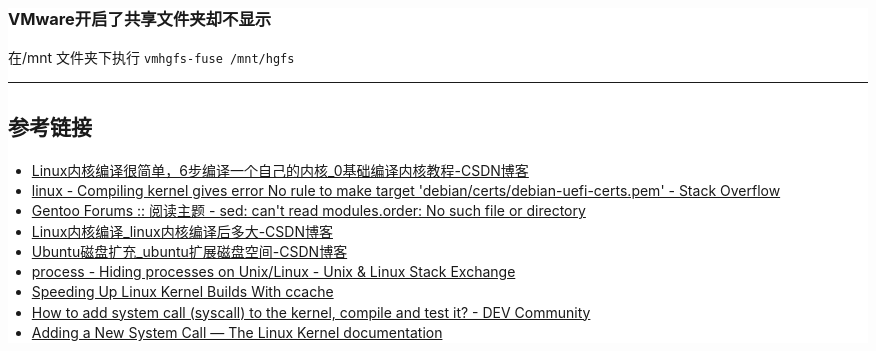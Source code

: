 ### VMware开启了共享文件夹却不显示
在/mnt 文件夹下执行
`vmhgfs-fuse /mnt/hgfs`

---

## 参考链接 
- [Linux内核编译很简单，6步编译一个自己的内核_0基础编译内核教程-CSDN博客](https://blog.csdn.net/lingshengxueyuan/article/details/117597019)
- [linux - Compiling kernel gives error No rule to make target 'debian/certs/debian-uefi-certs.pem' - Stack Overflow](https://stackoverflow.com/questions/67670169/compiling-kernel-gives-error-no-rule-to-make-target-debian-certs-debian-uefi-ce)
- [Gentoo Forums :: 阅读主题 - sed: can't read modules.order: No such file or directory](https://forums.gentoo.org/viewtopic-p-8686340.html?sid=5a87359186073a04049d6fc85eb51c32)
- [Linux内核编译_linux内核编译后多大-CSDN博客](https://blog.csdn.net/weixin_51480590/article/details/127776698)
- [Ubuntu磁盘扩充_ubuntu扩展磁盘空间-CSDN博客](https://blog.csdn.net/weixin_51480590/article/details/127767660)
- [process - Hiding processes on Unix/Linux - Unix & Linux Stack Exchange](https://unix.stackexchange.com/questions/534596/hiding-processes-on-unix-linux)
- [Speeding Up Linux Kernel Builds With ccache](https://nickdesaulniers.github.io/blog/2018/06/02/speeding-up-linux-kernel-builds-with-ccache/)
- [How to add system call (syscall) to the kernel, compile and test it? - DEV Community](https://dev.to/omergulen/how-to-add-system-call-syscall-to-the-kernel-compile-and-test-it-3e6p)
- [Adding a New System Call — The Linux Kernel documentation](https://www.kernel.org/doc/html/v4.10/process/adding-syscalls.html)
